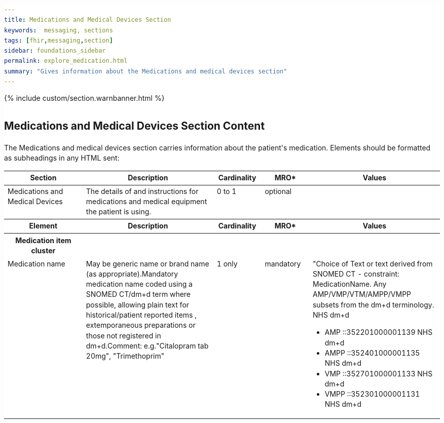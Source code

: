 ```yaml
---
title: Medications and Medical Devices Section
keywords:  messaging, sections
tags: [fhir,messaging,section]
sidebar: foundations_sidebar
permalink: explore_medication.html
summary: "Gives information about the Medications and medical devices section"
---
```


{% include custom/section.warnbanner.html %}

## Medications and Medical Devices Section Content ##
The Medications and medical devices section carries information about the patient's medication. Elements should be formatted as subheadings in any HTML sent:

<table style="width:100%;max-width: 100%;">
 <thead>
  <tr>
   <th width="18%">Section</th>
   <th width="30%">Description</th>
   <th width="11%">Cardinality</th>
   <th width="11%">MRO*</th>
   <th width="30%">Values</th>
  </tr>
 </thead>
 <tbody>
  <tr>
   <td>Medications and Medical Devices </td>
   <td>The details of and instructions for medications and medical equipment the patient is using.</td>
   <td>0 to 1</td>
   <td>optional</td>
   <td/>
  </tr>
  <tr>
   <th>Element</th>
   <th>Description</th>
   <th>Cardinality</th>
   <th>MRO*</th>
   <th>Values</th>
  </tr>
  <tr>
   <th>Medication item cluster</th>
   <th/>
   <th/>
   <th/>
   <th/>
  </tr>
  <tr>
   <td>Medication name</td>
   <td>May be generic name or brand name (as appropriate).Mandatory medication name coded using a SNOMED CT/dm+d term where possible, allowing plain text for historical/patient reported items , extemporaneous preparations or those not registered in dm+d.Comment: e.g."Citalopram tab 20mg", "Trimethoprim"</td>
   <td>1 only</td>
   <td>mandatory</td>
   <td>"Choice of Text or text derived from SNOMED CT -  constraint: MedicationName. Any AMP/VMP/VTM/AMPP/VMPP subsets from the dm+d terminology. NHS dm+d<ul>
     <li>AMP ::352201000001139 NHS dm+d</li>
     <li>AMPP ::352401000001135 NHS dm+d</li>
     <li>VMP ::352701000001133 NHS dm+d</li>
     <li>VMPP ::352301000001131 NHS dm+d</li>